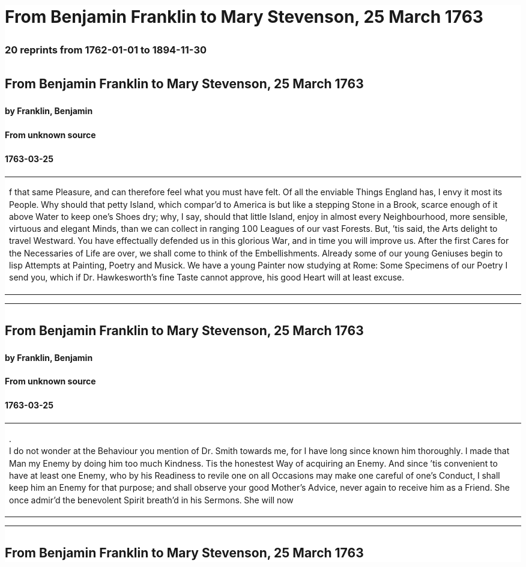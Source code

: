 
# From Benjamin Franklin to Mary Stevenson, 25 March 1763

### 20 reprints from 1762-01-01 to 1894-11-30

## From Benjamin Franklin to Mary Stevenson, 25 March 1763

#### by Franklin, Benjamin

#### From unknown source

#### 1763-03-25

<table style="width: 100%;"><tr><td style="width: 50%">

f that same Pleasure, and can therefore feel what you must have felt. Of all the enviable Things England has, I envy it most its People. Why should that petty Island, which compar’d to America is but like a stepping Stone in a Brook, scarce enough of it above Water to keep one’s Shoes dry; why, I say, should that little Island, enjoy in almost every Neighbourhood, more sensible, virtuous and elegant Minds, than we can collect in ranging 100 Leagues of our vast Forests. But, ’tis said, the Arts delight to travel Westward. You have effectually defended us in this glorious War, and in time you will improve us. After the first Cares for the Necessaries of Life are over, we shall come to think of the Embellishments. Already some of our young Geniuses begin to lisp Attempts at Painting, Poetry and Musick. We have a young Painter now studying at Rome: Some Specimens of our Poetry I send you, which if Dr. Hawkesworth’s fine Taste cannot approve, his good Heart will at least excuse.
</td></tr></table>

---

## From Benjamin Franklin to Mary Stevenson, 25 March 1763

#### by Franklin, Benjamin

#### From unknown source

#### 1763-03-25

<table style="width: 100%;"><tr><td style="width: 50%">

.  
I do not wonder at the Behaviour you mention of Dr. Smith towards me, for I have long since known him thoroughly. I made that Man my Enemy by doing him too much Kindness. Tis the honestest Way of acquiring an Enemy. And since ’tis convenient to have at least one Enemy, who by his Readiness to revile one on all Occasions may make one careful of one’s Conduct, I shall keep him an Enemy for that purpose; and shall observe your good Mother’s Advice, never again to receive him as a Friend. She once admir’d the benevolent Spirit breath’d in his Sermons. She will now
</td></tr></table>

---

## From Benjamin Franklin to Mary Stevenson, 25 March 1763
